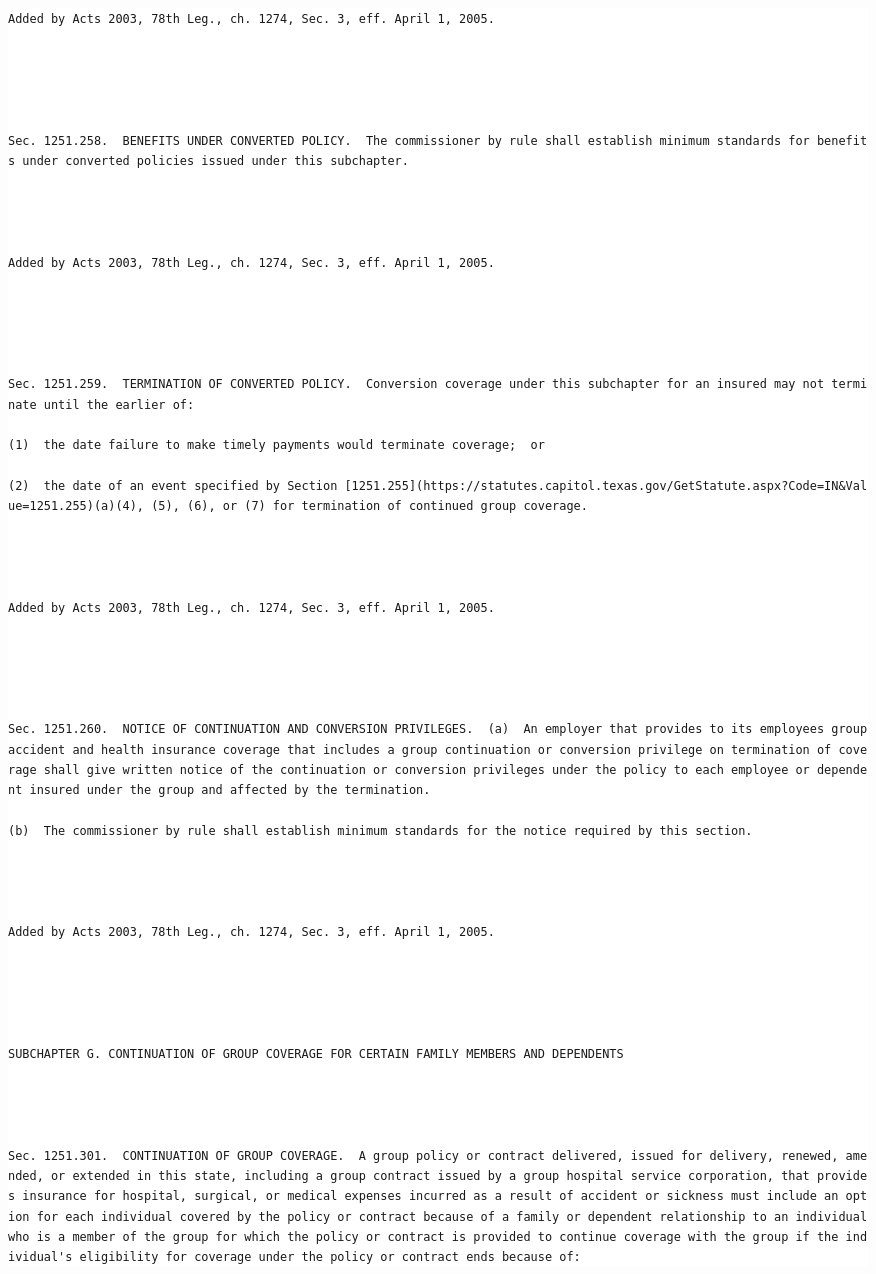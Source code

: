     
    
    
    Added by Acts 2003, 78th Leg., ch. 1274, Sec. 3, eff. April 1, 2005.
    
    
    
    
    
    Sec. 1251.258.  BENEFITS UNDER CONVERTED POLICY.  The commissioner by rule shall establish minimum standards for benefits under converted policies issued under this subchapter.
    
    
    
    
    Added by Acts 2003, 78th Leg., ch. 1274, Sec. 3, eff. April 1, 2005.
    
    
    
    
    
    Sec. 1251.259.  TERMINATION OF CONVERTED POLICY.  Conversion coverage under this subchapter for an insured may not terminate until the earlier of:
    
    (1)  the date failure to make timely payments would terminate coverage;  or
    
    (2)  the date of an event specified by Section [1251.255](https://statutes.capitol.texas.gov/GetStatute.aspx?Code=IN&Value=1251.255)(a)(4), (5), (6), or (7) for termination of continued group coverage.
    
    
    
    
    Added by Acts 2003, 78th Leg., ch. 1274, Sec. 3, eff. April 1, 2005.
    
    
    
    
    
    Sec. 1251.260.  NOTICE OF CONTINUATION AND CONVERSION PRIVILEGES.  (a)  An employer that provides to its employees group accident and health insurance coverage that includes a group continuation or conversion privilege on termination of coverage shall give written notice of the continuation or conversion privileges under the policy to each employee or dependent insured under the group and affected by the termination.
    
    (b)  The commissioner by rule shall establish minimum standards for the notice required by this section.
    
    
    
    
    Added by Acts 2003, 78th Leg., ch. 1274, Sec. 3, eff. April 1, 2005.
    
    
    
    
    
    SUBCHAPTER G. CONTINUATION OF GROUP COVERAGE FOR CERTAIN FAMILY MEMBERS AND DEPENDENTS
    
      
    
    
    Sec. 1251.301.  CONTINUATION OF GROUP COVERAGE.  A group policy or contract delivered, issued for delivery, renewed, amended, or extended in this state, including a group contract issued by a group hospital service corporation, that provides insurance for hospital, surgical, or medical expenses incurred as a result of accident or sickness must include an option for each individual covered by the policy or contract because of a family or dependent relationship to an individual who is a member of the group for which the policy or contract is provided to continue coverage with the group if the individual's eligibility for coverage under the policy or contract ends because of:
    